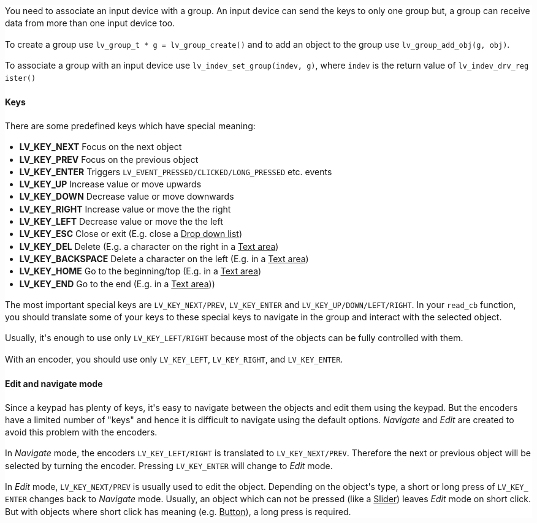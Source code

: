 You need to associate an input device with a group. An input device  can send the keys to only one group but, a group can receive data from  more than one input device too.

To create a group use `lv_group_t * g = lv_group_create()` and to add an object to the group use `lv_group_add_obj(g, obj)`.

To associate a group with an input device use `lv_indev_set_group(indev, g)`, where `indev` is the return value of `lv_indev_drv_register()`

#### Keys

There are some predefined keys which have special meaning:

- **LV_KEY_NEXT** Focus on the next object
- **LV_KEY_PREV** Focus on the previous object
- **LV_KEY_ENTER** Triggers `LV_EVENT_PRESSED/CLICKED/LONG_PRESSED` etc. events
- **LV_KEY_UP** Increase value or move upwards
- **LV_KEY_DOWN** Decrease value or move downwards
- **LV_KEY_RIGHT** Increase value or move the the right
- **LV_KEY_LEFT** Decrease value or move the the left
- **LV_KEY_ESC**  Close or exit (E.g. close a [Drop down list](https://docs.lvgl.io/8.0/widgets/core/dropdown.html))
- **LV_KEY_DEL**  Delete (E.g. a character on the right in a [Text area](https://docs.lvgl.io/8.0/widgets/core/textarea.html))
- **LV_KEY_BACKSPACE** Delete a character on the left (E.g. in a [Text area](https://docs.lvgl.io/8.0/widgets/core/textarea.html))
- **LV_KEY_HOME** Go to the beginning/top (E.g. in a [Text area](https://docs.lvgl.io/8.0/widgets/core/textarea.html))
- **LV_KEY_END** Go to the end (E.g. in a [Text area](https://docs.lvgl.io/8.0/widgets/core/textarea.html)))

The most important special keys are `LV_KEY_NEXT/PREV`, `LV_KEY_ENTER` and `LV_KEY_UP/DOWN/LEFT/RIGHT`. In your `read_cb` function, you should translate some of your keys to these special keys  to navigate in the group and interact with the selected object.

Usually, it's enough to use only `LV_KEY_LEFT/RIGHT` because most of the objects can be fully controlled with them.

With an encoder, you should use only `LV_KEY_LEFT`, `LV_KEY_RIGHT`, and `LV_KEY_ENTER`.

#### Edit and navigate mode

Since a keypad has plenty of keys, it's easy to navigate between the  objects and edit them using the keypad. But the encoders have a limited  number of "keys" and hence it is difficult to navigate using the default options. *Navigate* and *Edit* are created to avoid this problem with the encoders.

In *Navigate* mode, the encoders `LV_KEY_LEFT/RIGHT` is translated to `LV_KEY_NEXT/PREV`. Therefore the next or previous object will be selected by turning the encoder. Pressing `LV_KEY_ENTER` will change to *Edit* mode.

In *Edit* mode, `LV_KEY_NEXT/PREV` is usually used to edit the object. Depending on the object's type, a short or long press of `LV_KEY_ENTER` changes back to *Navigate* mode. Usually, an object which can not be pressed (like a [Slider](https://docs.lvgl.io/8.0/widgets/core/slider.html)) leaves *Edit* mode on short click. But with objects where short click has meaning (e.g. [Button](https://docs.lvgl.io/8.0/widgets/core/btn.html)), a long press is required.
